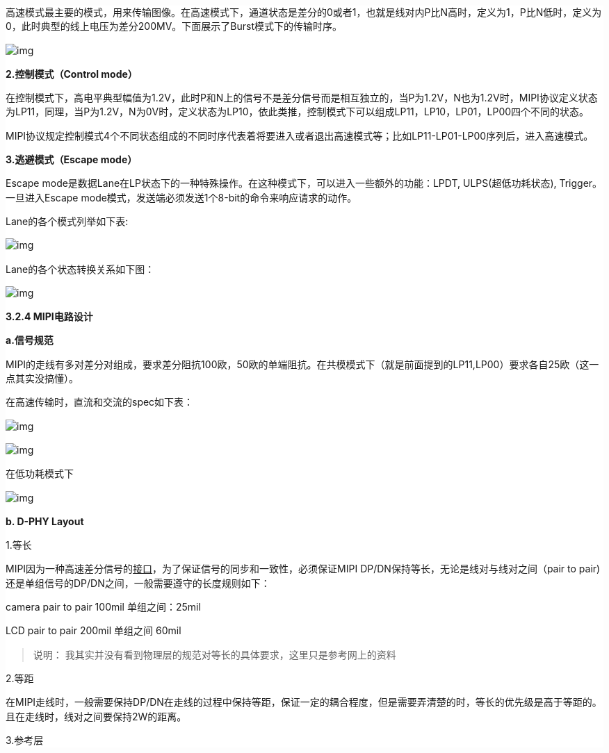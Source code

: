 高速模式最主要的模式，用来传输图像。在高速模式下，通道状态是差分的0或者1，也就是线对内P比N高时，定义为1，P比N低时，定义为0，此时典型的线上电压为差分200MV。下面展示了Burst模式下的传输时序。

![img](https://pic2.zhimg.com/80/v2-8c4d9ddfab3fcbe0aca3469d5d560ec9_720w.jpg)

**2.控制模式（Control mode）**

在控制模式下，高电平典型幅值为1.2V，此时P和N上的信号不是差分信号而是相互独立的，当P为1.2V，N也为1.2V时，MIPI协议定义状态为LP11，同理，当P为1.2V，N为0V时，定义状态为LP10，依此类推，控制模式下可以组成LP11，LP10，LP01，LP00四个不同的状态。

MIPI协议规定控制模式4个不同状态组成的不同时序代表着将要进入或者退出高速模式等；比如LP11-LP01-LP00序列后，进入高速模式。

**3.逃避模式（Escape mode）**

Escape mode是数据Lane在LP状态下的一种特殊操作。在这种模式下，可以进入一些额外的功能：LPDT, ULPS(超低功耗状态), Trigger。一旦进入Escape mode模式，发送端必须发送1个8-bit的命令来响应请求的动作。

Lane的各个模式列举如下表:

![img](https://pic4.zhimg.com/80/v2-f684a52e40ddb031c5428c0ca3c62dcf_720w.jpg)

Lane的各个状态转换关系如下图：

![img](https://pic3.zhimg.com/80/v2-426e22f155cd9d675d668a6239211ef2_720w.jpg)

**3.2.4 MIPI电路设计**

**a.信号规范**

MIPI的走线有多对差分对组成，要求差分阻抗100欧，50欧的单端阻抗。在共模模式下（就是前面提到的LP11,LP00）要求各自25欧（这一点其实没搞懂）。

在高速传输时，直流和交流的spec如下表：

![img](https://pic3.zhimg.com/80/v2-2093358a9f98b299d94c0ad4290709fa_720w.jpg)

![img](https://pic1.zhimg.com/80/v2-bfcf6c22affdbb8bf636e075e585d1b0_720w.jpg)

在低功耗模式下

![img](https://pic2.zhimg.com/80/v2-79a411a8066a31084e3e0318d06933d9_720w.jpg)

**b. D-PHY Layout**

1.等长

MIPI因为一种高速差分信号的[接口](https://link.zhihu.com/?target=http%3A//www.hqchip.com/app/1039)，为了保证信号的同步和一致性，必须保证MIPI DP/DN保持等长，无论是线对与线对之间（pair to pair)还是单组信号的DP/DN之间，一般需要遵守的长度规则如下：

camera pair to pair 100mil 单组之间：25mil

LCD pair to pair 200mil 单组之间 60mil

> 说明：
> 我其实并没有看到物理层的规范对等长的具体要求，这里只是参考网上的资料

2.等距

在MIPI走线时，一般需要保持DP/DN在走线的过程中保持等距，保证一定的耦合程度，但是需要弄清楚的时，等长的优先级是高于等距的。且在走线时，线对之间要保持2W的距离。

3.参考层
